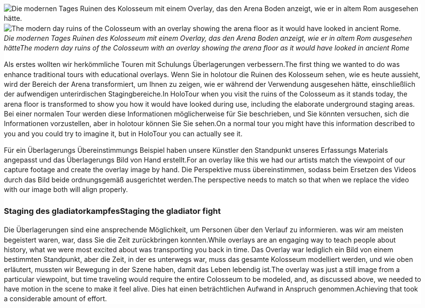 <span data-ttu-id="f92ac-149">![Die modernen Tages Ruinen des Kolosseum mit einem Overlay, das den Arena Boden anzeigt, wie er in altem Rom ausgesehen hätte.](images/rome-colosseum-overlay-500px.png)</span><span class="sxs-lookup"><span data-stu-id="f92ac-149">![The modern day ruins of the Colosseum with an overlay showing the arena floor as it would have looked in ancient Rome.](images/rome-colosseum-overlay-500px.png)</span></span><br>
<span data-ttu-id="f92ac-150">*Die modernen Tages Ruinen des Kolosseum mit einem Overlay, das den Arena Boden anzeigt, wie er in altem Rom ausgesehen hätte*</span><span class="sxs-lookup"><span data-stu-id="f92ac-150">*The modern day ruins of the Colosseum with an overlay showing the arena floor as it would have looked in ancient Rome*</span></span>

<span data-ttu-id="f92ac-151">Als erstes wollten wir herkömmliche Touren mit Schulungs Überlagerungen verbessern.</span><span class="sxs-lookup"><span data-stu-id="f92ac-151">The first thing we wanted to do was enhance traditional tours with educational overlays.</span></span> <span data-ttu-id="f92ac-152">Wenn Sie in holotour die Ruinen des Kolosseum sehen, wie es heute aussieht, wird der Bereich der Arena transformiert, um Ihnen zu zeigen, wie er während der Verwendung ausgesehen hätte, einschließlich der aufwendigen unterirdischen Stagingbereiche.</span><span class="sxs-lookup"><span data-stu-id="f92ac-152">In HoloTour when you visit the ruins of the Colosseum as it stands today, the arena floor is transformed to show you how it would have looked during use, including the elaborate underground staging areas.</span></span> <span data-ttu-id="f92ac-153">Bei einer normalen Tour werden diese Informationen möglicherweise für Sie beschrieben, und Sie könnten versuchen, sich die Informationen vorzustellen, aber in holotour können Sie Sie sehen.</span><span class="sxs-lookup"><span data-stu-id="f92ac-153">On a normal tour you might have this information described to you and you could try to imagine it, but in HoloTour you can actually see it.</span></span>

<span data-ttu-id="f92ac-154">Für ein Überlagerungs Übereinstimmungs Beispiel haben unsere Künstler den Standpunkt unseres Erfassungs Materials angepasst und das Überlagerungs Bild von Hand erstellt.</span><span class="sxs-lookup"><span data-stu-id="f92ac-154">For an overlay like this we had our artists match the viewpoint of our capture footage and create the overlay image by hand.</span></span> <span data-ttu-id="f92ac-155">Die Perspektive muss übereinstimmen, sodass beim Ersetzen des Videos durch das Bild beide ordnungsgemäß ausgerichtet werden.</span><span class="sxs-lookup"><span data-stu-id="f92ac-155">The perspective needs to match so that when we replace the video with our image both will align properly.</span></span>

### <a name="staging-the-gladiator-fight"></a><span data-ttu-id="f92ac-156">Staging des gladiatorkampfes</span><span class="sxs-lookup"><span data-stu-id="f92ac-156">Staging the gladiator fight</span></span>

<span data-ttu-id="f92ac-157">Die Überlagerungen sind eine ansprechende Möglichkeit, um Personen über den Verlauf zu informieren. was wir am meisten begeistert waren, war, dass Sie die Zeit zurückbringen konnten.</span><span class="sxs-lookup"><span data-stu-id="f92ac-157">While overlays are an engaging way to teach people about history, what we were most excited about was transporting you back in time.</span></span> <span data-ttu-id="f92ac-158">Das Overlay war lediglich ein Bild von einem bestimmten Standpunkt, aber die Zeit, in der es unterwegs war, muss das gesamte Kolosseum modelliert werden, und wie oben erläutert, mussten wir Bewegung in der Szene haben, damit das Leben lebendig ist.</span><span class="sxs-lookup"><span data-stu-id="f92ac-158">The overlay was just a still image from a particular viewpoint, but time traveling would require the entire Colosseum to be modeled, and, as discussed above, we needed to have motion in the scene to make it feel alive.</span></span> <span data-ttu-id="f92ac-159">Dies hat einen beträchtlichen Aufwand in Anspruch genommen.</span><span class="sxs-lookup"><span data-stu-id="f92ac-159">Achieving that took a considerable amount of effort.</span></span>
